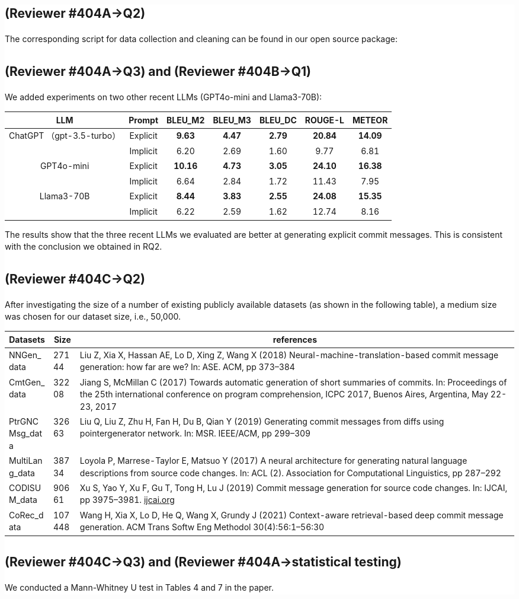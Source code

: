 

## (Reviewer #404A->Q2)

The corresponding script for data collection and cleaning can be found in our open source package: 



## (Reviewer #404A->Q3) and (Reviewer #404B->Q1)

We added experiments on two other recent LLMs (GPT4o-mini and Llama3-70B): 

|            LLM            |  Prompt  |  BLEU_M2  | BLEU_M3  | BLEU_DC  |  ROUGE-L  |  METEOR   |
| :-----------------------: | :------: | :-------: | :------: | :------: | :-------: | :-------: |
| ChatGPT （gpt-3.5-turbo） | Explicit | **9.63**  | **4.47** | **2.79** | **20.84** | **14.09** |
|                           | Implicit |   6.20    |   2.69   |   1.60   |   9.77    |   6.81    |
|        GPT4o-mini         | Explicit | **10.16** | **4.73** | **3.05** | **24.10** | **16.38** |
|                           | Implicit |   6.64    |   2.84   |   1.72   |   11.43   |   7.95    |
|        Llama3-70B         | Explicit | **8.44**  | **3.83** | **2.55** | **24.08** | **15.35** |
|                           | Implicit |   6.22    |   2.59   |   1.62   |   12.74   |   8.16    |

The results show that the three recent LLMs we evaluated are better at generating explicit commit messages. This is consistent with the conclusion we obtained in RQ2.



## (Reviewer #404C->Q2)

After investigating the size of a number of existing publicly available datasets (as shown in the following table), a medium size was chosen for our dataset size, i.e., 50,000.

| Datasets       | Size   | references                                                   |
| -------------- | ------ | ------------------------------------------------------------ |
| NNGen_data     | 27144  | Liu Z, Xia X, Hassan AE, Lo D, Xing Z, Wang X (2018) Neural-machine-translation-based commit message generation: how far are we? In: ASE. ACM, pp 373–384 |
| CmtGen_data    | 32208  | Jiang S, McMillan C (2017) Towards automatic generation of short summaries of commits. In: Proceedings of the 25th international conference on program comprehension, ICPC 2017, Buenos Aires, Argentina, May 22-23, 2017 |
| PtrGNCMsg_data | 32663  | Liu Q, Liu Z, Zhu H, Fan H, Du B, Qian Y (2019) Generating commit messages from diffs using pointergenerator network. In: MSR. IEEE/ACM, pp 299–309 |
| MultiLang_data | 38734  | Loyola P, Marrese-Taylor E, Matsuo Y (2017) A neural architecture for generating natural language descriptions from source code changes. In: ACL (2). Association for Computational Linguistics, pp 287–292 |
| CODISUM_data   | 90661  | Xu S, Yao Y, Xu F, Gu T, Tong H, Lu J (2019) Commit message generation for source code changes. In: IJCAI, pp 3975–3981. [ijcai.org](http://ijcai.org) |
| CoRec_data     | 107448 | Wang H, Xia X, Lo D, He Q, Wang X, Grundy J (2021) Context-aware retrieval-based deep commit message generation. ACM Trans Softw Eng Methodol 30(4):56:1–56:30 |



## (Reviewer #404C->Q3) and (Reviewer #404A->statistical testing)

We conducted a Mann-Whitney U test in Tables 4 and 7 in the paper.
